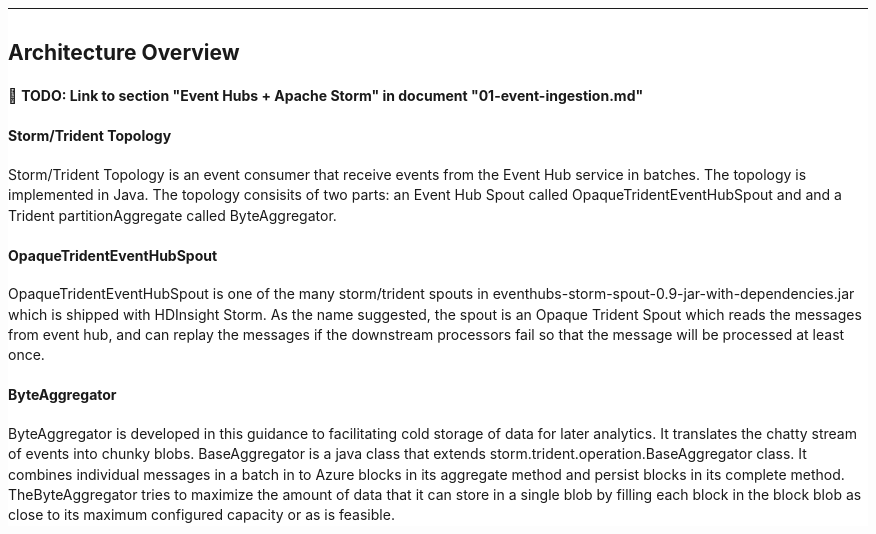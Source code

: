 [azure]: http://azure.microsoft.com/
[azure-dl]: http://azure.microsoft.com/en-us/downloads/
[azure-eventhubs]: http://azure.microsoft.com/en-us/documentation/articles/service-bus-event-hubs-csharp-ephcs-getstarted/#create-an-event-hub
[azure-java]: https://github.com/Azure/azure-sdk-for-java
[azure-redis-java]: http://azure.microsoft.com/en-us/documentation/articles/cache-java-get-started/
[azure-storm]: http://azure.microsoft.com/en-us/documentation/articles/hdinsight-storm-getting-started/#provision-a-storm-cluster-on-the-azure-portal
[azure-storm-deploy]: http://azure.microsoft.com/en-us/documentation/articles/hdinsight-storm-deploy-monitor-topology/
[azure-storage]: http://azure.microsoft.com/en-us/documentation/articles/storage-create-storage-account/
[azure-storage-explorer]: https://azurestorageexplorer.codeplex.com/
[azure-storage-java]: https://github.com/Azure/azure-storage-java
[eclipse-dl]: https://www.eclipse.org/downloads/
[git]: http://git-scm.com/
[intellij-dl]: https://www.jetbrains.com/idea/download/
[java-dl]: http://www.oracle.com/technetwork/java/javase/downloads/index.html
[maven-dl]: http://maven.apache.org/download.cgi
[pnp]: http://aka.ms/mspnp
[pnp-storm]: https://github.com/mspnp/data-pipeline-storm
[storm-parallel]: http://storm.apache.org/documentation/Understanding-the-parallelism-of-a-Storm-topology.html
[vs]: http://www.visualstudio.com/en-us/products/visual-studio-community-vs
[walkthrough]: /docs/step-by-step-walkthrough.md

----------

## Architecture Overview

:construction: **TODO: Link to section "Event Hubs + Apache Storm" in document "01-event-ingestion.md"** 

#### Storm/Trident Topology

Storm/Trident Topology is an event consumer that receive events from the Event Hub service in batches. The topology is implemented in Java. The topology consisits of two parts: an Event Hub Spout called OpaqueTridentEventHubSpout and and a Trident partitionAggregate called ByteAggregator.

#### OpaqueTridentEventHubSpout

OpaqueTridentEventHubSpout is one of the many storm/trident spouts in eventhubs-storm-spout-0.9-jar-with-dependencies.jar which is shipped with HDInsight Storm. As the name suggested, the spout is an Opaque Trident Spout which reads the messages from event hub, and can replay the messages if the downstream processors fail so that the message will be processed at least once.

#### ByteAggregator

ByteAggregator is developed in this guidance to facilitating cold storage of data for later analytics. It translates the chatty stream of events into chunky blobs. BaseAggregator is a java class that extends storm.trident.operation.BaseAggregator class. It combines individual messages in a batch in to Azure blocks in its aggregate method and persist blocks in its complete method. TheByteAggregator tries to maximize the amount of data that it can store in a single blob by filling each block in the block blob as close to its maximum configured capacity or as is feasible.
